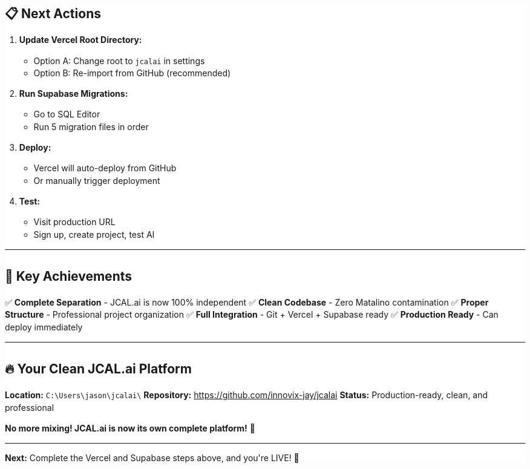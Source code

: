 
## 📋 **Next Actions**

1. **Update Vercel Root Directory:**
   - Option A: Change root to `jcalai` in settings
   - Option B: Re-import from GitHub (recommended)

2. **Run Supabase Migrations:**
   - Go to SQL Editor
   - Run 5 migration files in order

3. **Deploy:**
   - Vercel will auto-deploy from GitHub
   - Or manually trigger deployment

4. **Test:**
   - Visit production URL
   - Sign up, create project, test AI

---

## 🎯 **Key Achievements**

✅ **Complete Separation** - JCAL.ai is now 100% independent
✅ **Clean Codebase** - Zero Matalino contamination
✅ **Proper Structure** - Professional project organization
✅ **Full Integration** - Git + Vercel + Supabase ready
✅ **Production Ready** - Can deploy immediately

---

## 🔥 **Your Clean JCAL.ai Platform**

**Location:** `C:\Users\jason\jcalai\`
**Repository:** https://github.com/innovix-jay/jcalai
**Status:** Production-ready, clean, and professional

**No more mixing! JCAL.ai is now its own complete platform!** 🎉

---

**Next:** Complete the Vercel and Supabase steps above, and you're LIVE! 🚀

